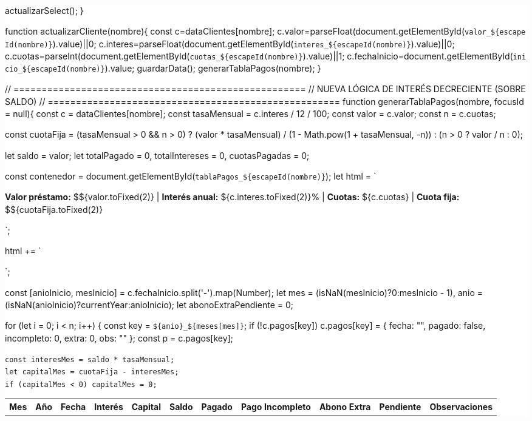   actualizarSelect();
}

function actualizarCliente(nombre){
  const c=dataClientes[nombre];
  c.valor=parseFloat(document.getElementById(`valor_${escapeId(nombre)}`).value)||0;
  c.interes=parseFloat(document.getElementById(`interes_${escapeId(nombre)}`).value)||0;
  c.cuotas=parseInt(document.getElementById(`cuotas_${escapeId(nombre)}`).value)||1;
  c.fechaInicio=document.getElementById(`inicio_${escapeId(nombre)}`).value;
  guardarData();
  generarTablaPagos(nombre);
}

// ====================================================
// NUEVA LÓGICA DE INTERÉS DECRECIENTE (SOBRE SALDO)
// ====================================================
function generarTablaPagos(nombre, focusId = null){
  const c = dataClientes[nombre];
  const tasaMensual = c.interes / 12 / 100;
  const valor = c.valor;
  const n = c.cuotas;

  const cuotaFija = (tasaMensual > 0 && n > 0)
    ? (valor * tasaMensual) / (1 - Math.pow(1 + tasaMensual, -n))
    : (n > 0 ? valor / n : 0);

  let saldo = valor;
  let totalPagado = 0, totalIntereses = 0, cuotasPagadas = 0;

  const contenedor = document.getElementById(`tablaPagos_${escapeId(nombre)}`);
  let html = `<div class='resumen-box'>
    <b>Valor préstamo:</b> $${valor.toFixed(2)} |
    <b>Interés anual:</b> ${c.interes.toFixed(2)}% |
    <b>Cuotas:</b> ${c.cuotas} |
    <b>Cuota fija:</b> $${cuotaFija.toFixed(2)}
  </div>`;

  html += `<table style="width:100%;margin-top:5px;">
  <tr>
  <th>Mes</th><th>Año</th><th>Fecha</th>
  <th>Interés</th><th>Capital</th><th>Saldo</th>
  <th>Pagado</th><th>Pago Incompleto</th>
  <th>Abono Extra</th><th>Pendiente</th><th>Observaciones</th></tr>`;

  const [anioInicio, mesInicio] = c.fechaInicio.split('-').map(Number);
  let mes = (isNaN(mesInicio)?0:mesInicio - 1),
      anio = (isNaN(anioInicio)?currentYear:anioInicio);
  let abonoExtraPendiente = 0;

  for (let i = 0; i < n; i++) {
    const key = `${anio}_${meses[mes]}`;
    if (!c.pagos[key]) c.pagos[key] = { fecha: "", pagado: false, incompleto: 0, extra: 0, obs: "" };
    const p = c.pagos[key];

    const interesMes = saldo * tasaMensual;
    let capitalMes = cuotaFija - interesMes;
    if (capitalMes < 0) capitalMes = 0;
